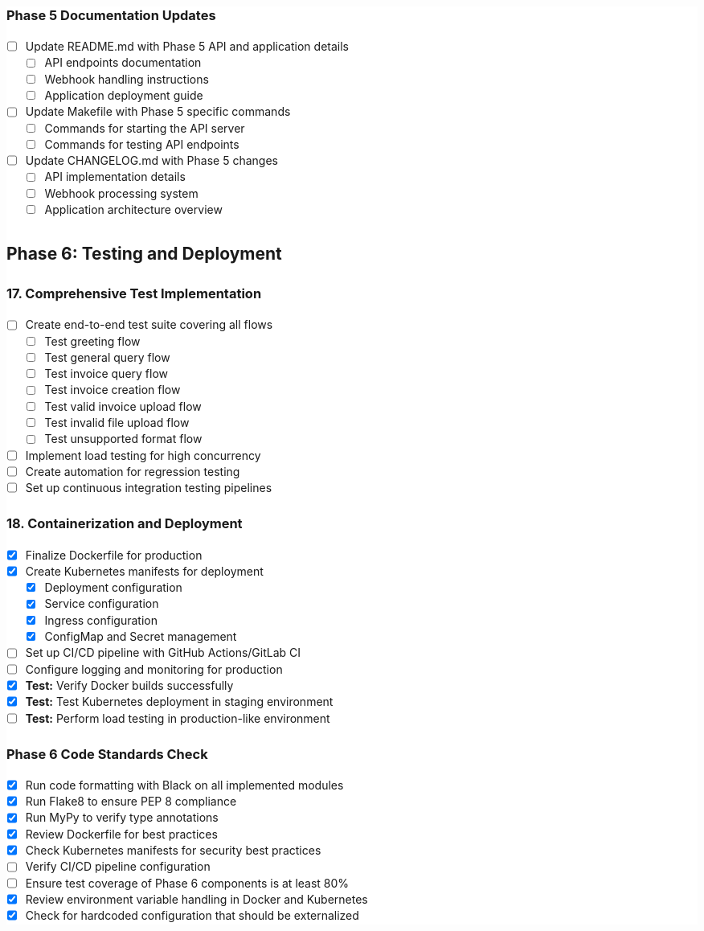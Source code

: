 ### Phase 5 Documentation Updates
- [ ] Update README.md with Phase 5 API and application details
  - [ ] API endpoints documentation
  - [ ] Webhook handling instructions
  - [ ] Application deployment guide
- [ ] Update Makefile with Phase 5 specific commands
  - [ ] Commands for starting the API server
  - [ ] Commands for testing API endpoints
- [ ] Update CHANGELOG.md with Phase 5 changes
  - [ ] API implementation details
  - [ ] Webhook processing system
  - [ ] Application architecture overview

## Phase 6: Testing and Deployment

### 17. Comprehensive Test Implementation
- [ ] Create end-to-end test suite covering all flows
  - [ ] Test greeting flow
  - [ ] Test general query flow
  - [ ] Test invoice query flow
  - [ ] Test invoice creation flow
  - [ ] Test valid invoice upload flow
  - [ ] Test invalid file upload flow
  - [ ] Test unsupported format flow
- [ ] Implement load testing for high concurrency
- [ ] Create automation for regression testing
- [ ] Set up continuous integration testing pipelines

### 18. Containerization and Deployment
- [x] Finalize Dockerfile for production
- [x] Create Kubernetes manifests for deployment
  - [x] Deployment configuration
  - [x] Service configuration
  - [x] Ingress configuration
  - [x] ConfigMap and Secret management
- [ ] Set up CI/CD pipeline with GitHub Actions/GitLab CI
- [ ] Configure logging and monitoring for production
- [x] **Test:** Verify Docker builds successfully
- [x] **Test:** Test Kubernetes deployment in staging environment
- [ ] **Test:** Perform load testing in production-like environment

### Phase 6 Code Standards Check
- [x] Run code formatting with Black on all implemented modules
- [x] Run Flake8 to ensure PEP 8 compliance
- [x] Run MyPy to verify type annotations
- [x] Review Dockerfile for best practices
- [x] Check Kubernetes manifests for security best practices
- [ ] Verify CI/CD pipeline configuration
- [ ] Ensure test coverage of Phase 6 components is at least 80%
- [x] Review environment variable handling in Docker and Kubernetes
- [x] Check for hardcoded configuration that should be externalized
